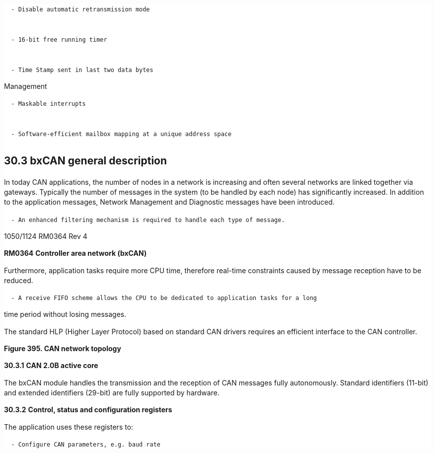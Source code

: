 
      - Disable automatic retransmission mode


      - 16-bit free running timer


      - Time Stamp sent in last two data bytes


Management


      - Maskable interrupts


      - Software-efficient mailbox mapping at a unique address space

## **30.3 bxCAN general description**


In today CAN applications, the number of nodes in a network is increasing and often several
networks are linked together via gateways. Typically the number of messages in the system
(to be handled by each node) has significantly increased. In addition to the application
messages, Network Management and Diagnostic messages have been introduced.


      - An enhanced filtering mechanism is required to handle each type of message.


1050/1124 RM0364 Rev 4


**RM0364** **Controller area network (bxCAN)**


Furthermore, application tasks require more CPU time, therefore real-time constraints
caused by message reception have to be reduced.


      - A receive FIFO scheme allows the CPU to be dedicated to application tasks for a long
time period without losing messages.


The standard HLP (Higher Layer Protocol) based on standard CAN drivers requires an
efficient interface to the CAN controller.


**Figure 395. CAN network topology**


**30.3.1** **CAN 2.0B active core**


The bxCAN module handles the transmission and the reception of CAN messages fully
autonomously. Standard identifiers (11-bit) and extended identifiers (29-bit) are fully
supported by hardware.


**30.3.2** **Control, status and configuration registers**


The application uses these registers to:


      - Configure CAN parameters, e.g. baud rate


